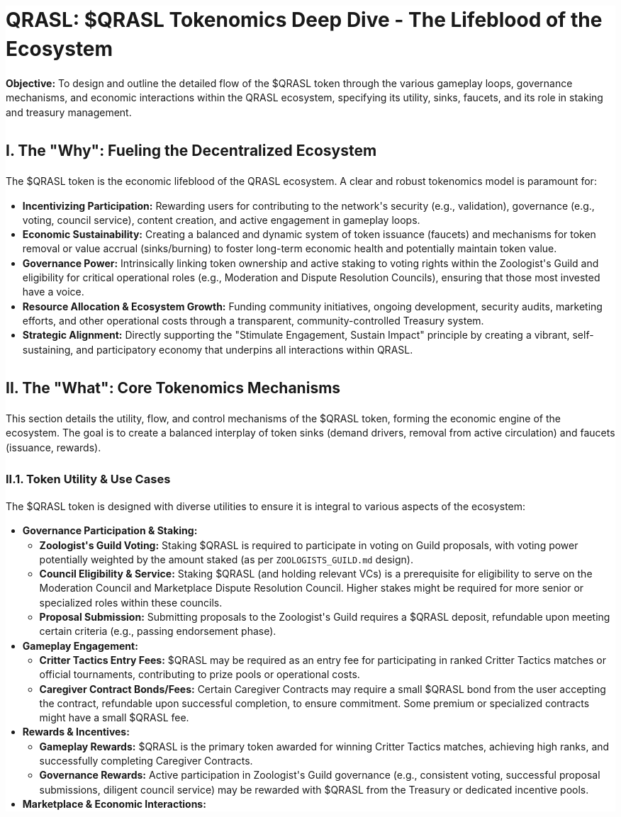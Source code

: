 # QRASL: $QRASL Tokenomics Deep Dive - The Lifeblood of the Ecosystem

**Objective:** To design and outline the detailed flow of the $QRASL token through the various gameplay loops, governance mechanisms, and economic interactions within the QRASL ecosystem, specifying its utility, sinks, faucets, and its role in staking and treasury management.

## I. The "Why": Fueling the Decentralized Ecosystem

The $QRASL token is the economic lifeblood of the QRASL ecosystem. A clear and robust tokenomics model is paramount for:

*   **Incentivizing Participation:** Rewarding users for contributing to the network's security (e.g., validation), governance (e.g., voting, council service), content creation, and active engagement in gameplay loops.
*   **Economic Sustainability:** Creating a balanced and dynamic system of token issuance (faucets) and mechanisms for token removal or value accrual (sinks/burning) to foster long-term economic health and potentially maintain token value.
*   **Governance Power:** Intrinsically linking token ownership and active staking to voting rights within the Zoologist's Guild and eligibility for critical operational roles (e.g., Moderation and Dispute Resolution Councils), ensuring that those most invested have a voice.
*   **Resource Allocation & Ecosystem Growth:** Funding community initiatives, ongoing development, security audits, marketing efforts, and other operational costs through a transparent, community-controlled Treasury system.
*   **Strategic Alignment:** Directly supporting the "Stimulate Engagement, Sustain Impact" principle by creating a vibrant, self-sustaining, and participatory economy that underpins all interactions within QRASL.

## II. The "What": Core Tokenomics Mechanisms

This section details the utility, flow, and control mechanisms of the $QRASL token, forming the economic engine of the ecosystem. The goal is to create a balanced interplay of token sinks (demand drivers, removal from active circulation) and faucets (issuance, rewards).

### II.1. Token Utility & Use Cases

The $QRASL token is designed with diverse utilities to ensure it is integral to various aspects of the ecosystem:

*   **Governance Participation & Staking:**
    *   **Zoologist's Guild Voting:** Staking $QRASL is required to participate in voting on Guild proposals, with voting power potentially weighted by the amount staked (as per `ZOOLOGISTS_GUILD.md` design).
    *   **Council Eligibility & Service:** Staking $QRASL (and holding relevant VCs) is a prerequisite for eligibility to serve on the Moderation Council and Marketplace Dispute Resolution Council. Higher stakes might be required for more senior or specialized roles within these councils.
    *   **Proposal Submission:** Submitting proposals to the Zoologist's Guild requires a $QRASL deposit, refundable upon meeting certain criteria (e.g., passing endorsement phase).
*   **Gameplay Engagement:**
    *   **Critter Tactics Entry Fees:** $QRASL may be required as an entry fee for participating in ranked Critter Tactics matches or official tournaments, contributing to prize pools or operational costs.
    *   **Caregiver Contract Bonds/Fees:** Certain Caregiver Contracts may require a small $QRASL bond from the user accepting the contract, refundable upon successful completion, to ensure commitment. Some premium or specialized contracts might have a small $QRASL fee.
*   **Rewards & Incentives:**
    *   **Gameplay Rewards:** $QRASL is the primary token awarded for winning Critter Tactics matches, achieving high ranks, and successfully completing Caregiver Contracts.
    *   **Governance Rewards:** Active participation in Zoologist's Guild governance (e.g., consistent voting, successful proposal submissions, diligent council service) may be rewarded with $QRASL from the Treasury or dedicated incentive pools.
*   **Marketplace & Economic Interactions:**